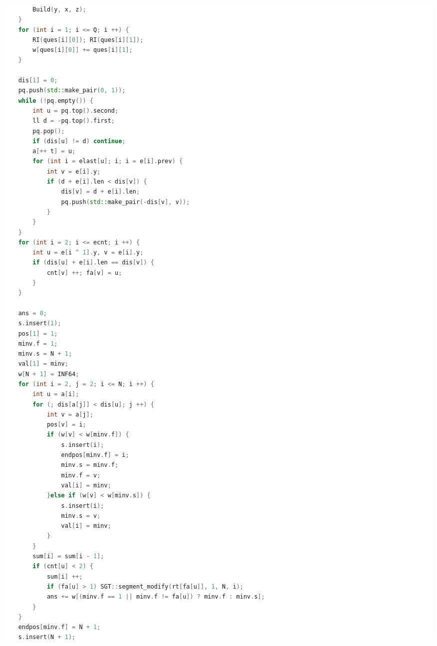 ```cpp
        Build(y, x, z);
    }
    for (int i = 1; i <= Q; i ++) {
        RI(ques[i][0]); RI(ques[i][1]);
        w[ques[i][0]] += ques[i][1];
    }
    
    dis[1] = 0;
    pq.push(std::make_pair(0, 1));
    while (!pq.empty()) {
        int u = pq.top().second;
        ll d = -pq.top().first;
        pq.pop();
        if (dis[u] != d) continue;
        a[++ t] = u;
        for (int i = elast[u]; i; i = e[i].prev) {
            int v = e[i].y;
            if (d + e[i].len < dis[v]) {
                dis[v] = d + e[i].len;
                pq.push(std::make_pair(-dis[v], v));
            }
        }
    }
    for (int i = 2; i <= ecnt; i ++) {
        int u = e[i ^ 1].y, v = e[i].y;
        if (dis[u] + e[i].len == dis[v]) {
            cnt[v] ++; fa[v] = u;
        }
    }
    
    ans = 0;
    s.insert(1);
    pos[1] = 1;
    minv.f = 1;
    minv.s = N + 1;
    val[1] = minv;
    w[N + 1] = INF64;
    for (int i = 2, j = 2; i <= N; i ++) {
        int u = a[i];
		for (; dis[a[j]] < dis[u]; j ++) {
		    int v = a[j];
		    pos[v] = i;
    		if (w[v] < w[minv.f]) {
    		    s.insert(i);
    		    endpos[minv.f] = i;
    		    minv.s = minv.f;
    		    minv.f = v;
    		    val[i] = minv;
    		}else if (w[v] < w[minv.s]) {
    		    s.insert(i);
    		    minv.s = v;
    		    val[i] = minv;
    		}
    	}
    	sum[i] = sum[i - 1];
        if (cnt[u] < 2) {
            sum[i] ++;
            if (fa[u] > 1) SGT::segment_modify(rt[fa[u]], 1, N, i);
		    ans += w[(minv.f == 1 || minv.f != fa[u]) ? minv.f : minv.s];
		}
    }
    endpos[minv.f] = N + 1;
    s.insert(N + 1);
```